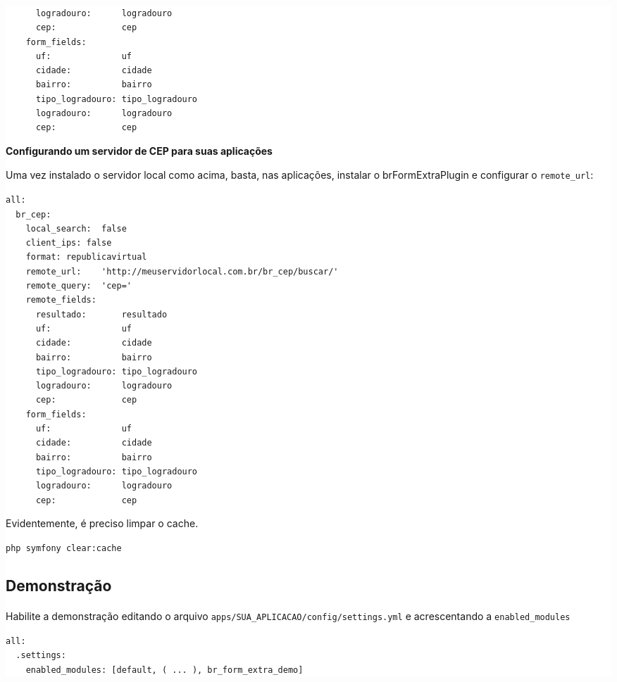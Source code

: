           logradouro:      logradouro
          cep:             cep
        form_fields:
          uf:              uf
          cidade:          cidade
          bairro:          bairro
          tipo_logradouro: tipo_logradouro
          logradouro:      logradouro
          cep:             cep

**Configurando um servidor de CEP para suas aplicações**

Uma vez instalado o servidor local como acima, basta, nas aplicações,
instalar o brFormExtraPlugin e configurar o `remote_url`:

    all:
      br_cep:
        local_search:  false
        client_ips: false
        format: republicavirtual
        remote_url:    'http://meuservidorlocal.com.br/br_cep/buscar/'
        remote_query:  'cep='
        remote_fields:
          resultado:       resultado
          uf:              uf
          cidade:          cidade
          bairro:          bairro
          tipo_logradouro: tipo_logradouro
          logradouro:      logradouro
          cep:             cep
        form_fields:
          uf:              uf
          cidade:          cidade
          bairro:          bairro
          tipo_logradouro: tipo_logradouro
          logradouro:      logradouro
          cep:             cep

Evidentemente, é preciso limpar o cache.

    php symfony clear:cache

## Demonstração ##

Habilite a demonstração editando o arquivo `apps/SUA_APLICACAO/config/settings.yml` e
acrescentando a `enabled_modules`

    all:
      .settings:
        enabled_modules: [default, ( ... ), br_form_extra_demo]